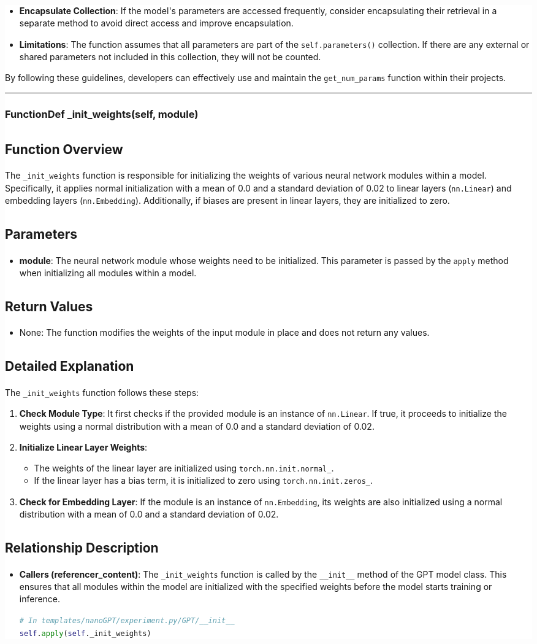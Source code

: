   - **Encapsulate Collection**: If the model's parameters are accessed frequently, consider encapsulating their retrieval in a separate method to avoid direct access and improve encapsulation.

- **Limitations**: The function assumes that all parameters are part of the `self.parameters()` collection. If there are any external or shared parameters not included in this collection, they will not be counted.

By following these guidelines, developers can effectively use and maintain the `get_num_params` function within their projects.
***
### FunctionDef _init_weights(self, module)
## Function Overview

The `_init_weights` function is responsible for initializing the weights of various neural network modules within a model. Specifically, it applies normal initialization with a mean of 0.0 and a standard deviation of 0.02 to linear layers (`nn.Linear`) and embedding layers (`nn.Embedding`). Additionally, if biases are present in linear layers, they are initialized to zero.

## Parameters

- **module**: The neural network module whose weights need to be initialized. This parameter is passed by the `apply` method when initializing all modules within a model.

## Return Values

- None: The function modifies the weights of the input module in place and does not return any values.

## Detailed Explanation

The `_init_weights` function follows these steps:

1. **Check Module Type**: It first checks if the provided module is an instance of `nn.Linear`. If true, it proceeds to initialize the weights using a normal distribution with a mean of 0.0 and a standard deviation of 0.02.

2. **Initialize Linear Layer Weights**:
   - The weights of the linear layer are initialized using `torch.nn.init.normal_`.
   - If the linear layer has a bias term, it is initialized to zero using `torch.nn.init.zeros_`.

3. **Check for Embedding Layer**: If the module is an instance of `nn.Embedding`, its weights are also initialized using a normal distribution with a mean of 0.0 and a standard deviation of 0.02.

## Relationship Description

- **Callers (referencer_content)**: The `_init_weights` function is called by the `__init__` method of the GPT model class. This ensures that all modules within the model are initialized with the specified weights before the model starts training or inference.
  
  ```python
  # In templates/nanoGPT/experiment.py/GPT/__init__
  self.apply(self._init_weights)
  ```

